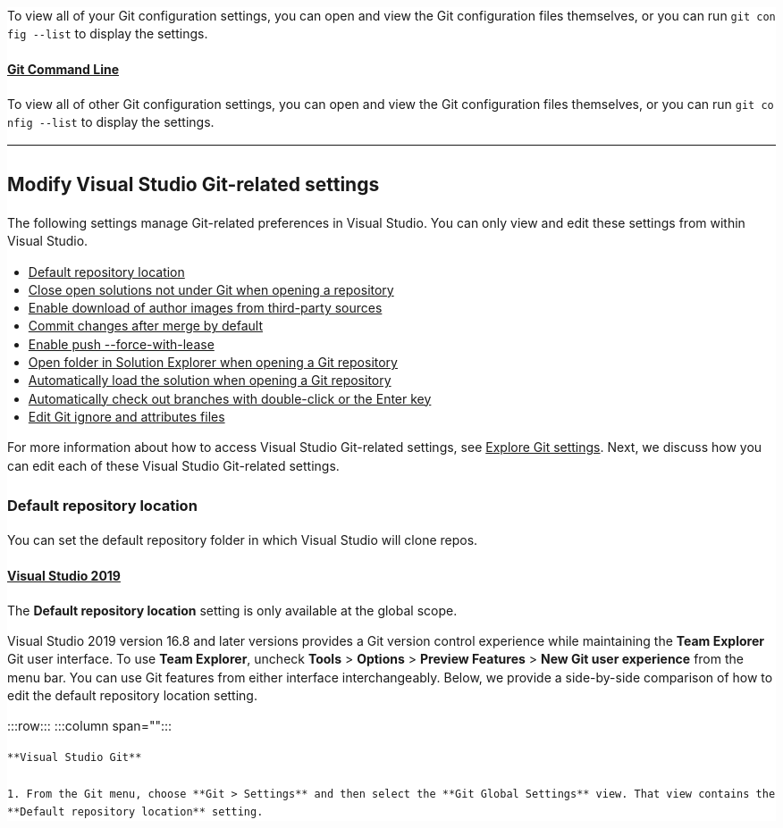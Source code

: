 To view all of your Git configuration settings, you can open and view the Git configuration files themselves, or you can run `git config --list` to display the settings.

#### [Git Command Line](#tab/git-command-line/)

To view all of other Git configuration settings, you can open and view the Git configuration files themselves, or you can run `git config --list` to display the settings.

* * *


## Modify Visual Studio Git-related settings

The following settings manage Git-related preferences in Visual Studio. You can only view and edit these settings from within Visual Studio.

- [Default repository location](#default-repository-location)
- [Close open solutions not under Git when opening a repository](#close-open-solutions-not-under-git-when-opening-a-repository)
- [Enable download of author images from third-party sources](#enable-download-of-author-images-from-third-party-sources)
- [Commit changes after merge by default](#commit-changes-after-merge-by-default)
- [Enable push --force-with-lease](#enable-push---force-with-lease)
- [Open folder in Solution Explorer when opening a Git repository](#open-folder-in-solution-explorer-when-opening-a-git-repository)
- [Automatically load the solution when opening a Git repository](#automatically-load-the-solution-when-opening-a-git-repository)
- [Automatically check out branches with double-click or the Enter key](#automatically-check-out-branches-with-double-click-or-the-enter-key)
- [Edit Git ignore and attributes files](#edit-git-ignore-and-attributes-files)

For more information about how to access Visual Studio Git-related settings, see [Explore Git settings](#explore-git-settings). Next, we discuss how you can edit each of these Visual Studio Git-related settings.


### Default repository location

You can set the default repository folder in which Visual Studio will clone repos.

#### [Visual Studio 2019](#tab/visual-studio-2019/)

The **Default repository location** setting is only available at the global scope.

Visual Studio 2019 version 16.8 and later versions provides a Git version control experience while maintaining the **Team Explorer** Git user interface. To use **Team Explorer**, uncheck **Tools** > **Options** > **Preview Features** > **New Git user experience** from the menu bar. You can use Git features from either interface interchangeably. Below, we provide a side-by-side comparison of how to edit the default repository location setting.

:::row:::
  :::column span="":::

    **Visual Studio Git**

    1. From the Git menu, choose **Git > Settings** and then select the **Git Global Settings** view. That view contains the **Default repository location** setting.
